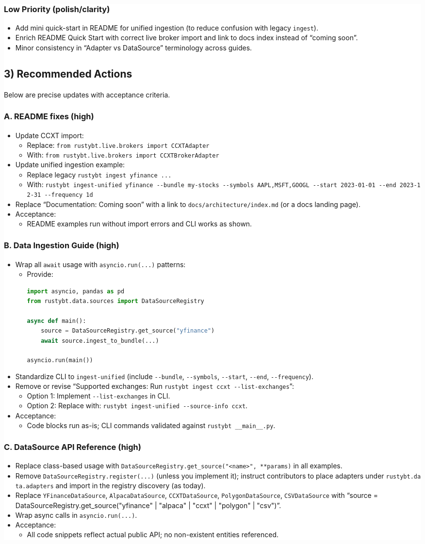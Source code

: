 ### Low Priority (polish/clarity)
- Add mini quick-start in README for unified ingestion (to reduce confusion with legacy `ingest`).
- Enrich README Quick Start with correct live broker import and link to docs index instead of “coming soon”.
- Minor consistency in “Adapter vs DataSource” terminology across guides.

## 3) Recommended Actions

Below are precise updates with acceptance criteria.

### A. README fixes (high)
- Update CCXT import:
  - Replace: `from rustybt.live.brokers import CCXTAdapter`
  - With: `from rustybt.live.brokers import CCXTBrokerAdapter`
- Update unified ingestion example:
  - Replace legacy `rustybt ingest yfinance ...`
  - With: `rustybt ingest-unified yfinance --bundle my-stocks --symbols AAPL,MSFT,GOOGL --start 2023-01-01 --end 2023-12-31 --frequency 1d`
- Replace “Documentation: Coming soon” with a link to `docs/architecture/index.md` (or a docs landing page).
- Acceptance:
  - README examples run without import errors and CLI works as shown.

### B. Data Ingestion Guide (high)
- Wrap all `await` usage with `asyncio.run(...)` patterns:
  - Provide:
    ```python
    import asyncio, pandas as pd
    from rustybt.data.sources import DataSourceRegistry

    async def main():
        source = DataSourceRegistry.get_source("yfinance")
        await source.ingest_to_bundle(...)

    asyncio.run(main())
    ```
- Standardize CLI to `ingest-unified` (include `--bundle`, `--symbols`, `--start`, `--end`, `--frequency`).
- Remove or revise “Supported exchanges: Run `rustybt ingest ccxt --list-exchanges`”:
  - Option 1: Implement `--list-exchanges` in CLI.
  - Option 2: Replace with: `rustybt ingest-unified --source-info ccxt`.
- Acceptance:
  - Code blocks run as-is; CLI commands validated against `rustybt __main__.py`.

### C. DataSource API Reference (high)
- Replace class-based usage with `DataSourceRegistry.get_source("<name>", **params)` in all examples.
- Remove `DataSourceRegistry.register(...)` (unless you implement it); instruct contributors to place adapters under `rustybt.data.adapters` and import in the registry discovery (as today).
- Replace `YFinanceDataSource`, `AlpacaDataSource`, `CCXTDataSource`, `PolygonDataSource`, `CSVDataSource` with “source = DataSourceRegistry.get_source("yfinance" | "alpaca" | "ccxt" | "polygon" | "csv")”.
- Wrap async calls in `asyncio.run(...)`.
- Acceptance:
  - All code snippets reflect actual public API; no non-existent entities referenced.
